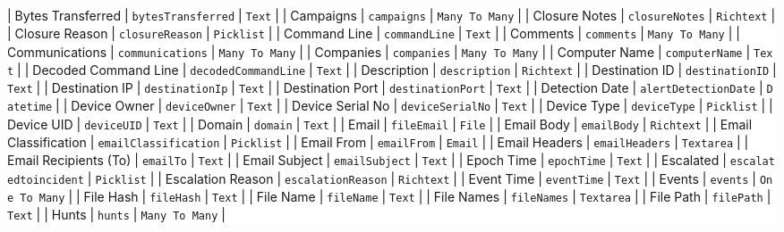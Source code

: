 | Bytes  Transferred               | `bytesTransferred`      | `Text`         |
| Campaigns                        | `campaigns`             | `Many To Many` |
| Closure Notes                    | `closureNotes`          | `Richtext`     |
| Closure Reason                   | `closureReason`         | `Picklist`     |
| Command Line                     | `commandLine`           | `Text`         |
| Comments                         | `comments`              | `Many To Many` |
| Communications                   | `communications`        | `Many To Many` |
| Companies                        | `companies`             | `Many To Many` |
| Computer Name                    | `computerName`          | `Text`         |
| Decoded  Command Line            | `decodedCommandLine`    | `Text`         |
| Description                      | `description`           | `Richtext`     |
| Destination ID                   | `destinationID`         | `Text`         |
| Destination IP                   | `destinationIp`         | `Text`         |
| Destination  Port                | `destinationPort`       | `Text`         |
| Detection Date                   | `alertDetectionDate`    | `Datetime`     |
| Device Owner                     | `deviceOwner`           | `Text`         |
| Device Serial  No                | `deviceSerialNo`        | `Text`         |
| Device Type                      | `deviceType`            | `Picklist`     |
| Device UID                       | `deviceUID`             | `Text`         |
| Domain                           | `domain`                | `Text`         |
| Email                            | `fileEmail`             | `File`         |
| Email Body                       | `emailBody`             | `Richtext`     |
| Email  Classification            | `emailClassification`   | `Picklist`     |
| Email From                       | `emailFrom`             | `Email`        |
| Email Headers                    | `emailHeaders`          | `Textarea`     |
| Email  Recipients (To)           | `emailTo`               | `Text`         |
| Email Subject                    | `emailSubject`          | `Text`         |
| Epoch Time                       | `epochTime`             | `Text`         |
| Escalated                        | `escalatedtoincident`   | `Picklist`     |
| Escalation  Reason               | `escalationReason`      | `Richtext`     |
| Event Time                       | `eventTime`             | `Text`         |
| Events                           | `events`                | `One To Many`  |
| File Hash                        | `fileHash`              | `Text`         |
| File Name                        | `fileName`              | `Text`         |
| File Names                       | `fileNames`             | `Textarea`     |
| File Path                        | `filePath`              | `Text`         |
| Hunts                            | `hunts`                 | `Many To Many` |